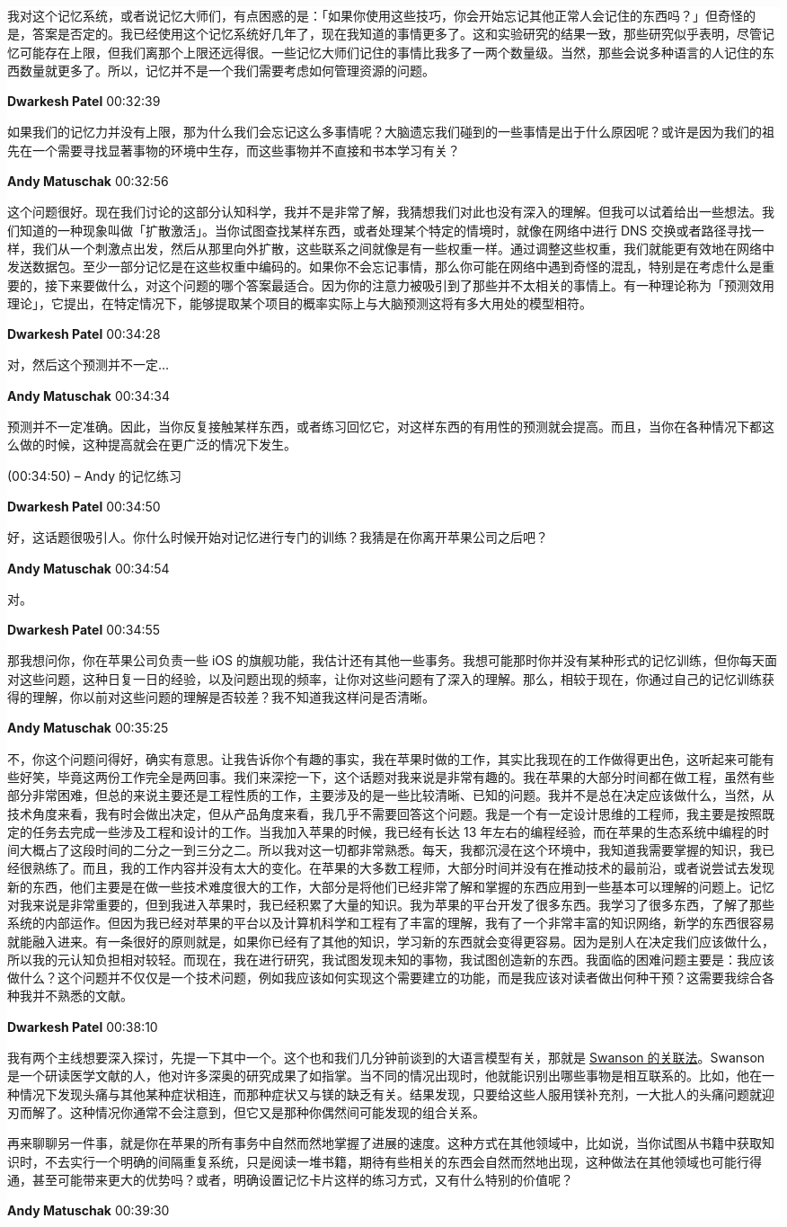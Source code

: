 我对这个记忆系统，或者说记忆大师们，有点困惑的是：「如果你使用这些技巧，你会开始忘记其他正常人会记住的东西吗？」但奇怪的是，答案是否定的。我已经使用这个记忆系统好几年了，现在我知道的事情更多了。这和实验研究的结果一致，那些研究似乎表明，尽管记忆可能存在上限，但我们离那个上限还远得很。一些记忆大师们记住的事情比我多了一两个数量级。当然，那些会说多种语言的人记住的东西数量就更多了。所以，记忆并不是一个我们需要考虑如何管理资源的问题。

 **Dwarkesh Patel** 00:32:39

如果我们的记忆力并没有上限，那为什么我们会忘记这么多事情呢？大脑遗忘我们碰到的一些事情是出于什么原因呢？或许是因为我们的祖先在一个需要寻找显著事物的环境中生存，而这些事物并不直接和书本学习有关？

 **Andy Matuschak** 00:32:56

这个问题很好。现在我们讨论的这部分认知科学，我并不是非常了解，我猜想我们对此也没有深入的理解。但我可以试着给出一些想法。我们知道的一种现象叫做「扩散激活」。当你试图查找某样东西，或者处理某个特定的情境时，就像在网络中进行 DNS 交换或者路径寻找一样，我们从一个刺激点出发，然后从那里向外扩散，这些联系之间就像是有一些权重一样。通过调整这些权重，我们就能更有效地在网络中发送数据包。至少一部分记忆是在这些权重中编码的。如果你不会忘记事情，那么你可能在网络中遇到奇怪的混乱，特别是在考虑什么是重要的，接下来要做什么，对这个问题的哪个答案最适合。因为你的注意力被吸引到了那些并不太相关的事情上。有一种理论称为「预测效用理论」，它提出，在特定情况下，能够提取某个项目的概率实际上与大脑预测这将有多大用处的模型相符。

 **Dwarkesh Patel** 00:34:28

对，然后这个预测并不一定…

 **Andy Matuschak** 00:34:34

预测并不一定准确。因此，当你反复接触某样东西，或者练习回忆它，对这样东西的有用性的预测就会提高。而且，当你在各种情况下都这么做的时候，这种提高就会在更广泛的情况下发生。

(00:34:50) – Andy 的记忆练习

 **Dwarkesh Patel** 00:34:50

好，这话题很吸引人。你什么时候开始对记忆进行专门的训练？我猜是在你离开苹果公司之后吧？

 **Andy Matuschak** 00:34:54

对。

 **Dwarkesh Patel** 00:34:55

那我想问你，你在苹果公司负责一些 iOS 的旗舰功能，我估计还有其他一些事务。我想可能那时你并没有某种形式的记忆训练，但你每天面对这些问题，这种日复一日的经验，以及问题出现的频率，让你对这些问题有了深入的理解。那么，相较于现在，你通过自己的记忆训练获得的理解，你以前对这些问题的理解是否较差？我不知道我这样问是否清晰。

 **Andy Matuschak** 00:35:25

不，你这个问题问得好，确实有意思。让我告诉你个有趣的事实，我在苹果时做的工作，其实比我现在的工作做得更出色，这听起来可能有些好笑，毕竟这两份工作完全是两回事。我们来深挖一下，这个话题对我来说是非常有趣的。我在苹果的大部分时间都在做工程，虽然有些部分非常困难，但总的来说主要还是工程性质的工作，主要涉及的是一些比较清晰、已知的问题。我并不是总在决定应该做什么，当然，从技术角度来看，我有时会做出决定，但从产品角度来看，我几乎不需要回答这个问题。我是一个有一定设计思维的工程师，我主要是按照既定的任务去完成一些涉及工程和设计的工作。当我加入苹果的时候，我已经有长达 13 年左右的编程经验，而在苹果的生态系统中编程的时间大概占了这段时间的二分之一到三分之二。所以我对这一切都非常熟悉。每天，我都沉浸在这个环境中，我知道我需要掌握的知识，我已经很熟练了。而且，我的工作内容并没有太大的变化。在苹果的大多数工程师，大部分时间并没有在推动技术的最前沿，或者说尝试去发现新的东西，他们主要是在做一些技术难度很大的工作，大部分是将他们已经非常了解和掌握的东西应用到一些基本可以理解的问题上。记忆对我来说是非常重要的，但到我进入苹果时，我已经积累了大量的知识。我为苹果的平台开发了很多东西。我学习了很多东西，了解了那些系统的内部运作。但因为我已经对苹果的平台以及计算机科学和工程有了丰富的理解，我有了一个非常丰富的知识网络，新学的东西很容易就能融入进来。有一条很好的原则就是，如果你已经有了其他的知识，学习新的东西就会变得更容易。因为是别人在决定我们应该做什么，所以我的元认知负担相对较轻。而现在，我在进行研究，我试图发现未知的事物，我试图创造新的东西。我面临的困难问题主要是：我应该做什么？这个问题并不仅仅是一个技术问题，例如我应该如何实现这个需要建立的功能，而是我应该对读者做出何种干预？这需要我综合各种我并不熟悉的文献。

 **Dwarkesh Patel** 00:38:10

我有两个主线想要深入探讨，先提一下其中一个。这个也和我们几分钟前谈到的大语言模型有关，那就是 [Swanson 的关联法](https://en.wikipedia.org/wiki/Literature-based_discovery)。Swanson 是一个研读医学文献的人，他对许多深奥的研究成果了如指掌。当不同的情况出现时，他就能识别出哪些事物是相互联系的。比如，他在一种情况下发现头痛与其他某种症状相连，而那种症状又与镁的缺乏有关。结果发现，只要给这些人服用镁补充剂，一大批人的头痛问题就迎刃而解了。这种情况你通常不会注意到，但它又是那种你偶然间可能发现的组合关系。

再来聊聊另一件事，就是你在苹果的所有事务中自然而然地掌握了进展的速度。这种方式在其他领域中，比如说，当你试图从书籍中获取知识时，不去实行一个明确的间隔重复系统，只是阅读一堆书籍，期待有些相关的东西会自然而然地出现，这种做法在其他领域也可能行得通，甚至可能带来更大的优势吗？或者，明确设置记忆卡片这样的练习方式，又有什么特别的价值呢？

 **Andy Matuschak** 00:39:30
